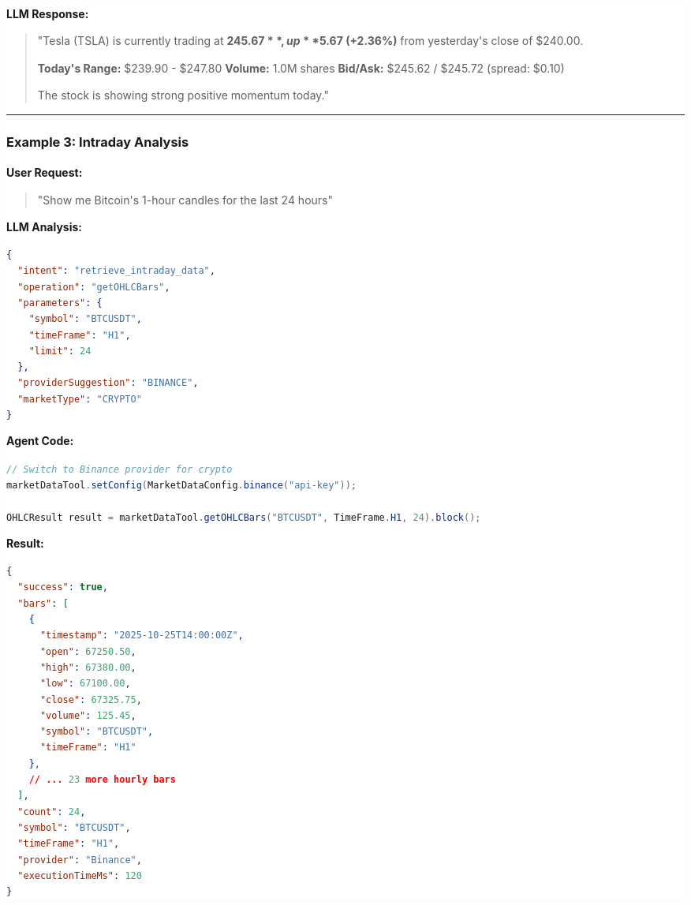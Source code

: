 **LLM Response:**

> "Tesla (TSLA) is currently trading at **$245.67**, up **$5.67 (+2.36%)** from yesterday's close of $240.00.
>
> **Today's Range:** $239.90 - $247.80
> **Volume:** 1.0M shares
> **Bid/Ask:** $245.62 / $245.72 (spread: $0.10)
>
> The stock is showing strong positive momentum today."

---

### Example 3: Intraday Analysis

**User Request:**

> "Show me Bitcoin's 1-hour candles for the last 24 hours"

**LLM Analysis:**

```json
{
  "intent": "retrieve_intraday_data",
  "operation": "getOHLCBars",
  "parameters": {
    "symbol": "BTCUSDT",
    "timeFrame": "H1",
    "limit": 24
  },
  "providerSuggestion": "BINANCE",
  "marketType": "CRYPTO"
}
```

**Agent Code:**

```java
// Switch to Binance provider for crypto
marketDataTool.setConfig(MarketDataConfig.binance("api-key"));

OHLCResult result = marketDataTool.getOHLCBars("BTCUSDT", TimeFrame.H1, 24).block();
```

**Result:**

```json
{
  "success": true,
  "bars": [
    {
      "timestamp": "2025-10-25T14:00:00Z",
      "open": 67250.50,
      "high": 67380.00,
      "low": 67100.00,
      "close": 67325.75,
      "volume": 125.45,
      "symbol": "BTCUSDT",
      "timeFrame": "H1"
    },
    // ... 23 more hourly bars
  ],
  "count": 24,
  "symbol": "BTCUSDT",
  "timeFrame": "H1",
  "provider": "Binance",
  "executionTimeMs": 120
}
```